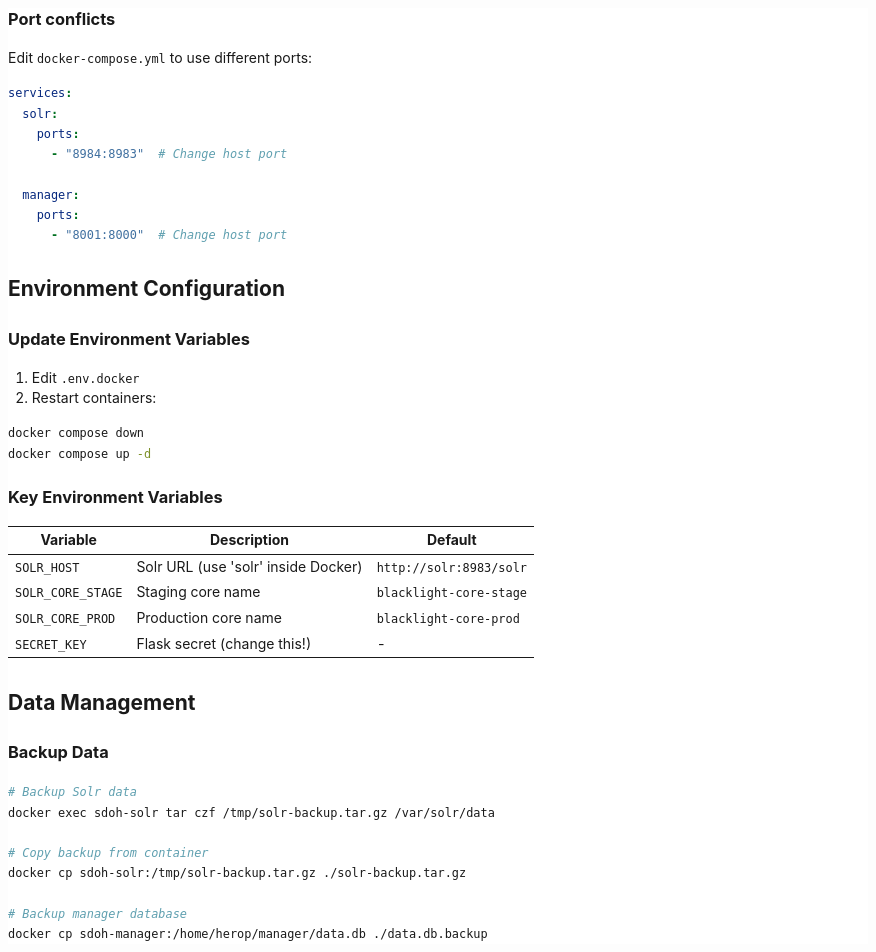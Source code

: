 ### Port conflicts

Edit `docker-compose.yml` to use different ports:

```yaml
services:
  solr:
    ports:
      - "8984:8983"  # Change host port
  
  manager:
    ports:
      - "8001:8000"  # Change host port
```

## Environment Configuration

### Update Environment Variables

1. Edit `.env.docker`
2. Restart containers:
```bash
docker compose down
docker compose up -d
```

### Key Environment Variables

| Variable | Description | Default |
|----------|-------------|---------|
| `SOLR_HOST` | Solr URL (use 'solr' inside Docker) | `http://solr:8983/solr` |
| `SOLR_CORE_STAGE` | Staging core name | `blacklight-core-stage` |
| `SOLR_CORE_PROD` | Production core name | `blacklight-core-prod` |
| `SECRET_KEY` | Flask secret (change this!) | - |

## Data Management

### Backup Data

```bash
# Backup Solr data
docker exec sdoh-solr tar czf /tmp/solr-backup.tar.gz /var/solr/data

# Copy backup from container
docker cp sdoh-solr:/tmp/solr-backup.tar.gz ./solr-backup.tar.gz

# Backup manager database
docker cp sdoh-manager:/home/herop/manager/data.db ./data.db.backup
```

